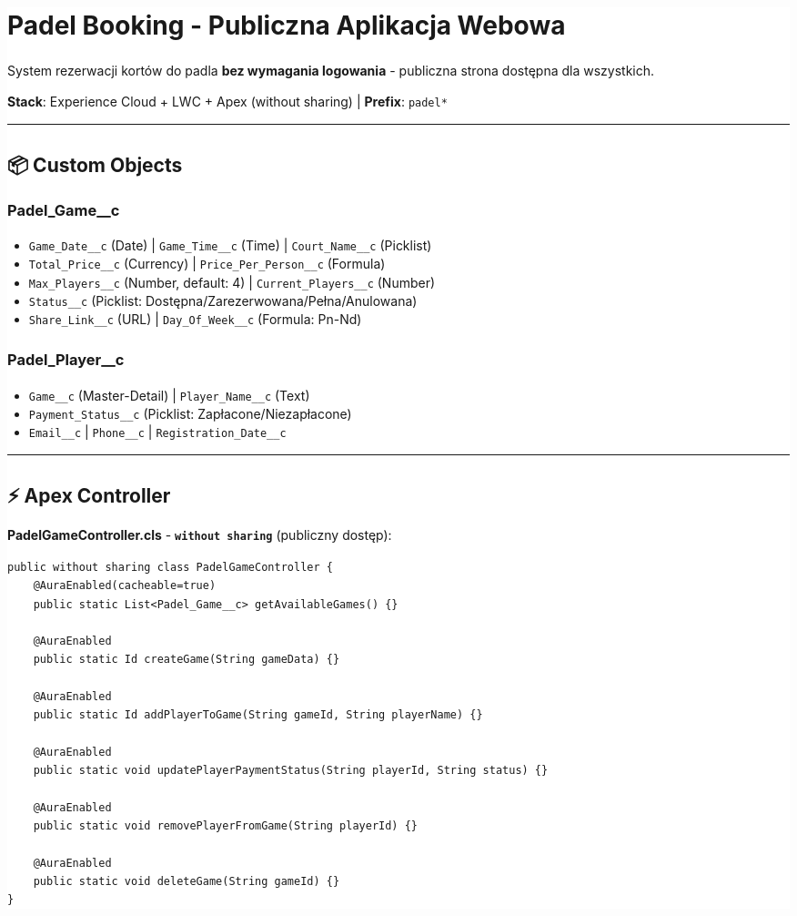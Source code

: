 # Padel Booking - Publiczna Aplikacja Webowa

System rezerwacji kortów do padla **bez wymagania logowania** - publiczna strona dostępna dla wszystkich.

**Stack**: Experience Cloud + LWC + Apex (without sharing) | **Prefix**: `padel*`

---

## 📦 Custom Objects

### Padel_Game__c
- `Game_Date__c` (Date) | `Game_Time__c` (Time) | `Court_Name__c` (Picklist)
- `Total_Price__c` (Currency) | `Price_Per_Person__c` (Formula)
- `Max_Players__c` (Number, default: 4) | `Current_Players__c` (Number)
- `Status__c` (Picklist: Dostępna/Zarezerwowana/Pełna/Anulowana)
- `Share_Link__c` (URL) | `Day_Of_Week__c` (Formula: Pn-Nd)

### Padel_Player__c
- `Game__c` (Master-Detail) | `Player_Name__c` (Text)
- `Payment_Status__c` (Picklist: Zapłacone/Niezapłacone)
- `Email__c` | `Phone__c` | `Registration_Date__c`

---

## ⚡ Apex Controller

**PadelGameController.cls** - **`without sharing`** (publiczny dostęp):
```apex
public without sharing class PadelGameController {
    @AuraEnabled(cacheable=true)
    public static List<Padel_Game__c> getAvailableGames() {}
    
    @AuraEnabled
    public static Id createGame(String gameData) {}
    
    @AuraEnabled
    public static Id addPlayerToGame(String gameId, String playerName) {}
    
    @AuraEnabled
    public static void updatePlayerPaymentStatus(String playerId, String status) {}
    
    @AuraEnabled
    public static void removePlayerFromGame(String playerId) {}
    
    @AuraEnabled
    public static void deleteGame(String gameId) {}
}
```
